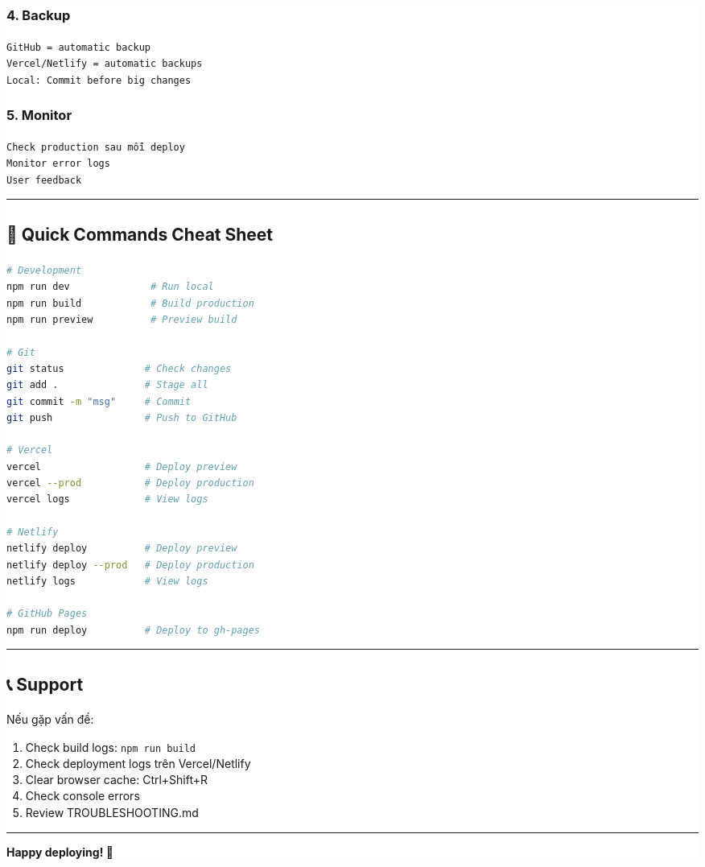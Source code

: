 ### 4. Backup

```
GitHub = automatic backup
Vercel/Netlify = automatic backups
Local: Commit before big changes
```

### 5. Monitor

```
Check production sau mỗi deploy
Monitor error logs
User feedback
```

---

## 🔗 Quick Commands Cheat Sheet

```bash
# Development
npm run dev              # Run local
npm run build            # Build production
npm run preview          # Preview build

# Git
git status              # Check changes
git add .               # Stage all
git commit -m "msg"     # Commit
git push                # Push to GitHub

# Vercel
vercel                  # Deploy preview
vercel --prod           # Deploy production
vercel logs             # View logs

# Netlify
netlify deploy          # Deploy preview
netlify deploy --prod   # Deploy production
netlify logs            # View logs

# GitHub Pages
npm run deploy          # Deploy to gh-pages
```

---

## 📞 Support

Nếu gặp vấn đề:

1. Check build logs: `npm run build`
2. Check deployment logs trên Vercel/Netlify
3. Clear browser cache: Ctrl+Shift+R
4. Check console errors
5. Review TROUBLESHOOTING.md

---

**Happy deploying! 🚀**
